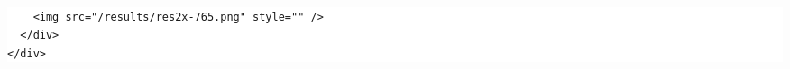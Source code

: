         <img src="/results/res2x-765.png" style="" />
      </div>
    </div>
  </template>
  <template v-slot:g2>
    <div style="display: grid; grid-template-columns: 1fr 1fr 2fr; gap: 40px;width: 70%;">
      <div style="position: relative;">